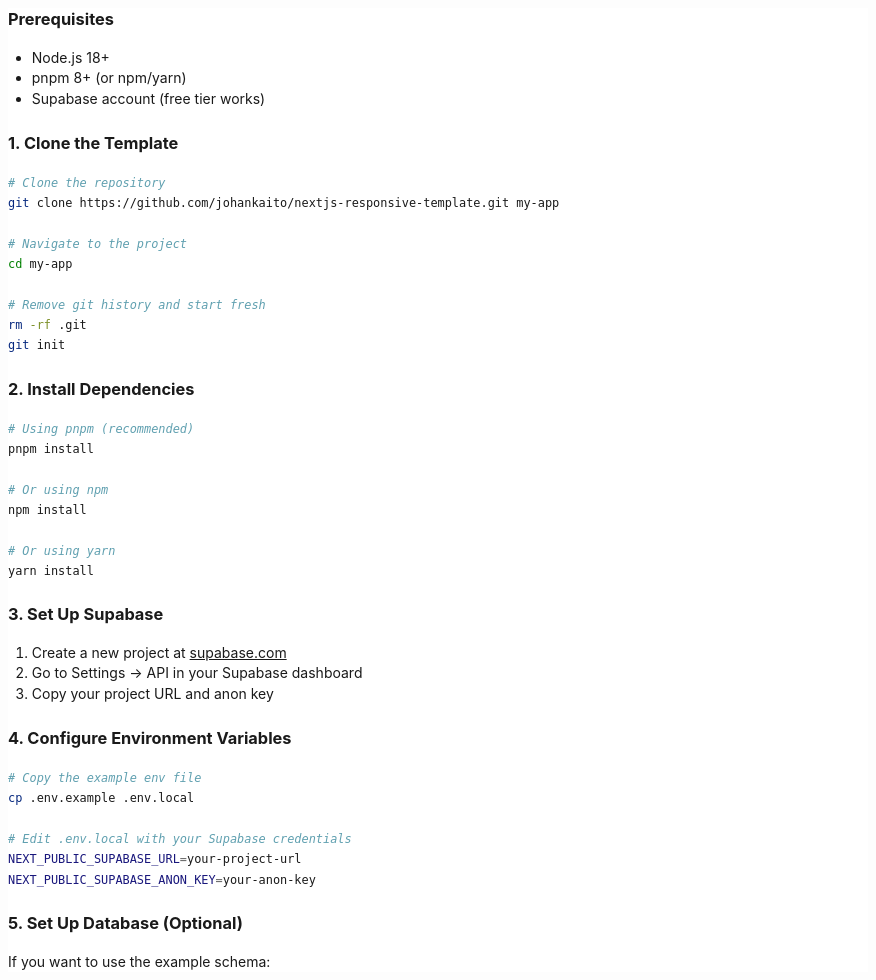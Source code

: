 ### Prerequisites

- Node.js 18+ 
- pnpm 8+ (or npm/yarn)
- Supabase account (free tier works)

### 1. Clone the Template

```bash
# Clone the repository
git clone https://github.com/johankaito/nextjs-responsive-template.git my-app

# Navigate to the project
cd my-app

# Remove git history and start fresh
rm -rf .git
git init
```

### 2. Install Dependencies

```bash
# Using pnpm (recommended)
pnpm install

# Or using npm
npm install

# Or using yarn
yarn install
```

### 3. Set Up Supabase

1. Create a new project at [supabase.com](https://supabase.com)
2. Go to Settings → API in your Supabase dashboard
3. Copy your project URL and anon key

### 4. Configure Environment Variables

```bash
# Copy the example env file
cp .env.example .env.local

# Edit .env.local with your Supabase credentials
NEXT_PUBLIC_SUPABASE_URL=your-project-url
NEXT_PUBLIC_SUPABASE_ANON_KEY=your-anon-key
```

### 5. Set Up Database (Optional)

If you want to use the example schema:
